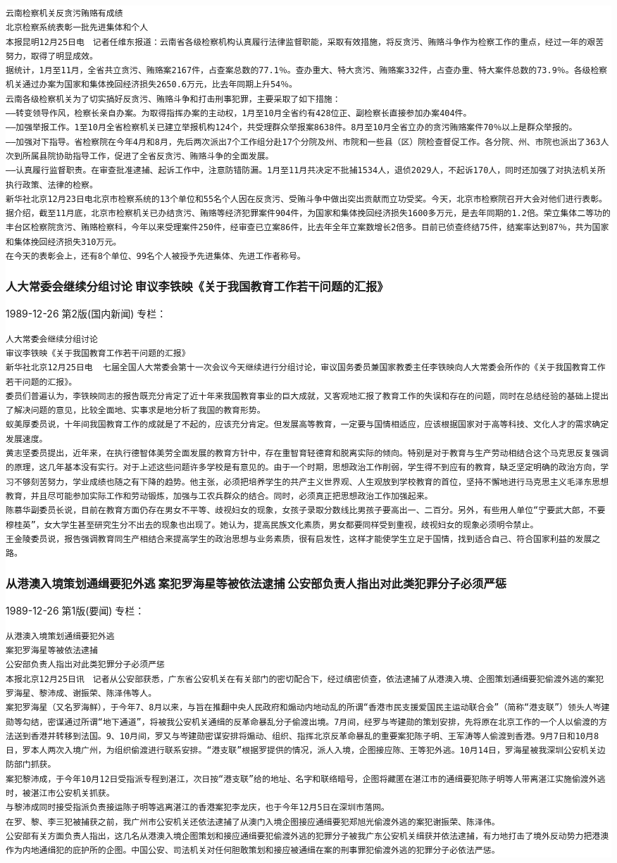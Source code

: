     云南检察机关反贪污贿赂有成绩
    北京检察系统表彰一批先进集体和个人
    本报昆明12月25日电　记者任维东报道：云南省各级检察机构认真履行法律监督职能，采取有效措施，将反贪污、贿赂斗争作为检察工作的重点，经过一年的艰苦努力，取得了明显成效。
    据统计，1月至11月，全省共立贪污、贿赂案2167件，占查案总数的77.1％。查办重大、特大贪污、贿赂案332件，占查办重、特大案件总数的73.9％。各级检察机关通过办案为国家和集体挽回经济损失2650.6万元，比去年同期上升54％。
    云南各级检察机关为了切实搞好反贪污、贿赂斗争和打击刑事犯罪，主要采取了如下措施：
    ——转变领导作风，检察长亲自办案。为取得指挥办案的主动权，1月至10月全省约有428位正、副检察长直接参加办案404件。
    ——加强举报工作。1至10月全省检察机关已建立举报机构124个，共受理群众举报案8638件。8月至10月全省立办的贪污贿赂案件70％以上是群众举报的。
    ——加强对下指导。省检察院在今年4月和8月，先后两次派出7个工作组分赴17个分院及州、市院和一些县（区）院检查督促工作。各分院、州、市院也派出了363人次到所属县院协助指导工作，促进了全省反贪污、贿赂斗争的全面发展。
    ——认真履行监督职责。在审查批准逮捕、起诉工作中，注意防错防漏。1月至11月共决定不批捕1534人，退侦2029人，不起诉170人，同时还加强了对执法机关所执行政策、法律的检察。
    新华社北京12月23日电北京市检察系统的13个单位和55名个人因在反贪污、受贿斗争中做出突出贡献而立功受奖。今天，北京市检察院召开大会对他们进行表彰。
    据介绍，截至11月底，北京市检察机关已办结贪污、贿赂等经济犯罪案件904件，为国家和集体挽回经济损失1600多万元，是去年同期的1.2倍。荣立集体二等功的丰台区检察院贪污、贿赂检察科，今年以来受理案件250件，经审查已立案86件，比去年全年立案数增长2倍多。目前已侦查终结75件，结案率达到87％，共为国家和集体挽回经济损失310万元。
    在今天的表彰会上，还有8个单位、99名个人被授予先进集体、先进工作者称号。


### 人大常委会继续分组讨论  审议李铁映《关于我国教育工作若干问题的汇报》

1989-12-26
第2版(国内新闻)
专栏：

    人大常委会继续分组讨论
    审议李铁映《关于我国教育工作若干问题的汇报》
    新华社北京12月25日电  七届全国人大常委会第十一次会议今天继续进行分组讨论，审议国务委员兼国家教委主任李铁映向人大常委会所作的《关于我国教育工作若干问题的汇报》。
    委员们普遍认为，李铁映同志的报告既充分肯定了近十年来我国教育事业的巨大成就，又客观地汇报了教育工作的失误和存在的问题，同时在总结经验的基础上提出了解决问题的意见，比较全面地、实事求是地分析了我国的教育形势。
    蚁美厚委员说，十年间我国教育工作的成就是了不起的，应该充分肯定。但发展高等教育，一定要与国情相适应，应该根据国家对于高等科技、文化人才的需求确定发展速度。
    黄志坚委员提出，近年来，在执行德智体美劳全面发展的教育方针中，存在重智育轻德育和脱离实际的倾向。特别是对于教育与生产劳动相结合这个马克思反复强调的原理，这几年基本没有实行。对于上述这些问题许多学校是有意见的。由于一个时期，思想政治工作削弱，学生得不到应有的教育，缺乏坚定明确的政治方向，学习不够刻苦努力，学业成绩也随之有下降的趋势。他主张，必须把培养学生的共产主义世界观、人生观放到学校教育的首位，坚持不懈地进行马克思主义毛泽东思想教育，并且尽可能参加实际工作和劳动锻炼，加强与工农兵群众的结合。同时，必须真正把思想政治工作加强起来。
    陈慕华副委员长说，目前在教育方面仍存在男女不平等、歧视妇女的现象，女孩子录取分数线比男孩子要高出一、二百分。另外，有些用人单位“宁要武大郎，不要穆桂英”，女大学生甚至研究生分不出去的现象也出现了。她认为，提高民族文化素质，男女都要同样受到重视，歧视妇女的现象必须明令禁止。
    王金陵委员说，报告强调教育同生产相结合来提高学生的政治思想与业务素质，很有启发性，这样才能使学生立足于国情，找到适合自己、符合国家利益的发展之路。


### 从港澳入境策划通缉要犯外逃  案犯罗海星等被依法逮捕  公安部负责人指出对此类犯罪分子必须严惩

1989-12-26
第1版(要闻)
专栏：

    从港澳入境策划通缉要犯外逃
    案犯罗海星等被依法逮捕
    公安部负责人指出对此类犯罪分子必须严惩
    本报北京12月25日讯　记者从公安部获悉，广东省公安机关在有关部门的密切配合下，经过缜密侦查，依法逮捕了从港澳入境、企图策划通缉要犯偷渡外逃的案犯罗海星、黎沛成、谢振荣、陈泽伟等人。
    案犯罗海星（又名罗海鲜），于今年7、8月以来，与旨在推翻中央人民政府和煽动内地动乱的所谓“香港市民支援爱国民主运动联合会”（简称“港支联”）领头人岑建勋等勾结，密谋通过所谓“地下通道”，将被我公安机关通缉的反革命暴乱分子偷渡出境。7月间，经罗与岑建勋的策划安排，先将原在北京工作的一个人以偷渡的方法送到香港并转移到法国。9、10月间，罗又与岑建勋密谋安排将煽动、组织、指挥北京反革命暴乱的重要案犯陈子明、王军涛等人偷渡到香港。9月7日和10月8日，罗本人两次入境广州，为组织偷渡进行联系安排。“港支联”根据罗提供的情况，派人入境，企图接应陈、王等犯外逃。10月14日，罗海星被我深圳公安机关边防部门抓获。
    案犯黎沛成，于今年10月12日受指派专程到湛江，次日按“港支联”给的地址、名字和联络暗号，企图将藏匿在湛江市的通缉要犯陈子明等人带离湛江实施偷渡外逃时，被湛江市公安机关抓获。
    与黎沛成同时接受指派负责接运陈子明等逃离湛江的香港案犯李龙庆，也于今年12月5日在深圳市落网。
    在罗、黎、李三犯被捕获之前，我广州市公安机关还依法逮捕了从澳门入境企图接应通缉要犯郑旭光偷渡外逃的案犯谢振荣、陈泽伟。
    公安部有关方面负责人指出，这几名从港澳入境企图策划和接应通缉要犯偷渡外逃的犯罪分子被我广东公安机关缉获并依法逮捕，有力地打击了境外反动势力把港澳作为内地通缉犯的庇护所的企图。中国公安、司法机关对任何胆敢策划和接应被通缉在案的刑事罪犯偷渡外逃的犯罪分子必依法严惩。
